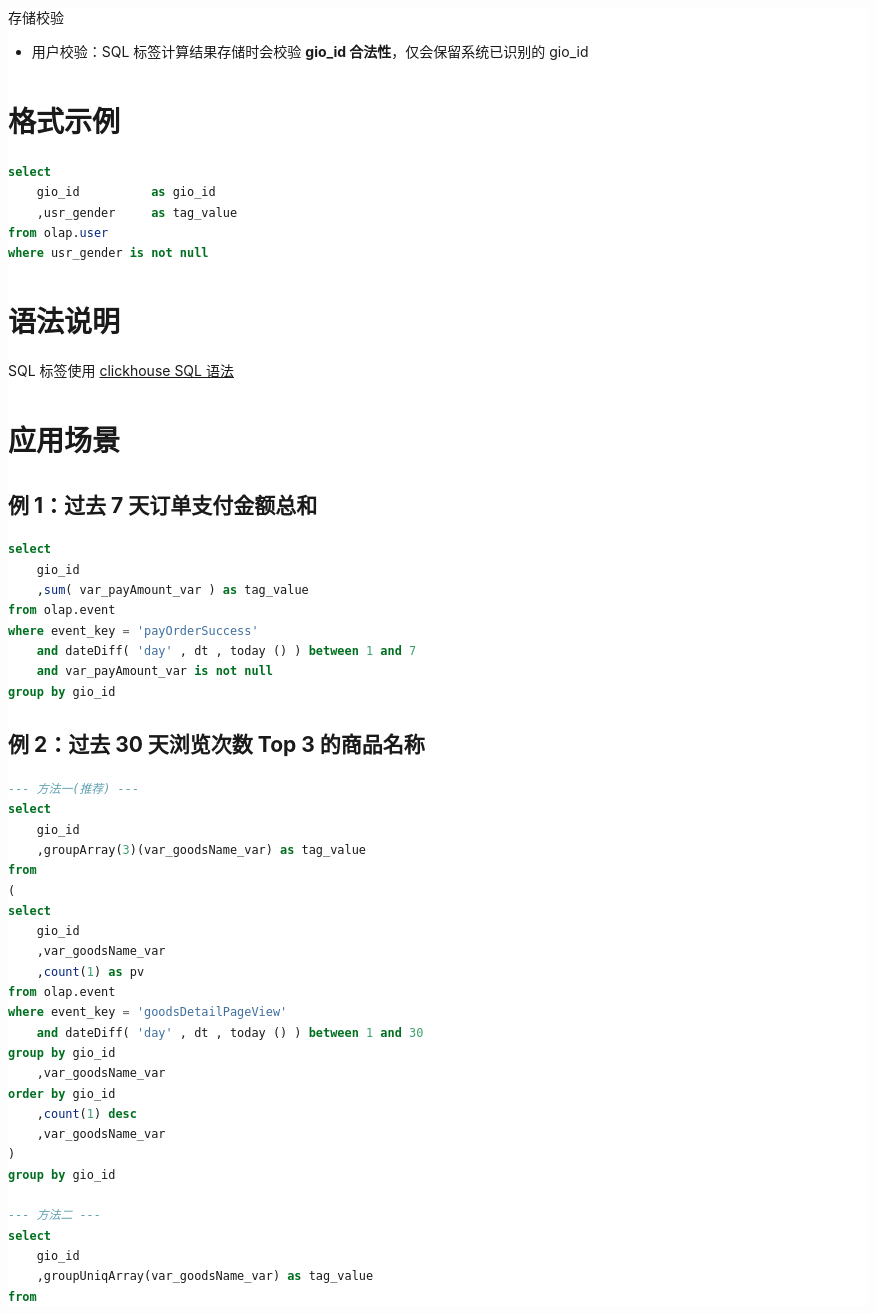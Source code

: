 存储校验

- 用户校验：SQL 标签计算结果存储时会校验 **gio_id 合法性**，仅会保留系统已识别的 gio_id

# 格式示例

```sql
select
    gio_id          as gio_id
    ,usr_gender     as tag_value
from olap.user
where usr_gender is not null
```

# 语法说明

SQL 标签使用 [clickhouse SQL 语法](https://clickhouse.com/docs/zh/sql-reference/functions/)

# 应用场景

## 例 1：过去 7 天订单支付金额总和

```sql
select
    gio_id
    ,sum( var_payAmount_var ) as tag_value
from olap.event
where event_key = 'payOrderSuccess'
    and dateDiff( 'day' , dt , today () ) between 1 and 7
    and var_payAmount_var is not null
group by gio_id
```

## 例 2：过去 30 天浏览次数 Top 3 的商品名称

```sql
--- 方法一(推荐) ---
select
    gio_id
    ,groupArray(3)(var_goodsName_var) as tag_value
from
(
select
    gio_id
    ,var_goodsName_var
    ,count(1) as pv
from olap.event
where event_key = 'goodsDetailPageView'
    and dateDiff( 'day' , dt , today () ) between 1 and 30
group by gio_id
    ,var_goodsName_var
order by gio_id
    ,count(1) desc
    ,var_goodsName_var
)
group by gio_id

--- 方法二 ---
select
    gio_id
    ,groupUniqArray(var_goodsName_var) as tag_value
from
```